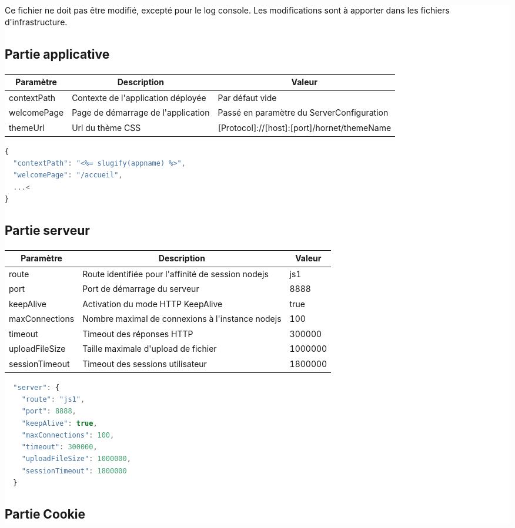 Ce fichier ne doit pas être modifié, excepté pour le log console. Les modifications sont à apporter dans les fichiers d'infrastructure.

## Partie applicative

| Paramètre | Description | Valeur |
|-----------|-------------|--------|
|contextPath| Contexte de l'application déployée|Par défaut vide|
|welcomePage|Page de démarrage de l'application|Passé en paramètre du ServerConfiguration|
|themeUrl|Url du thème CSS|[Protocol]://[host]:[port]/hornet/themeName|

```javascript
{
  "contextPath": "<%= slugify(appname) %>",
  "welcomePage": "/accueil",
  ...<
}

```


## Partie serveur

| Paramètre | Description | Valeur |
|-----------|-------------|--------|
|route|Route identifiée pour l'affinité de session nodejs|js1|
|port|Port de démarrage du serveur|8888|
|keepAlive|Activation du mode HTTP KeepAlive|true|
|maxConnections|Nombre maximal de connexions à l'instance nodejs|100|
|timeout|Timeout des réponses HTTP|300000|
|uploadFileSize|Taille maximale d'upload de fichier|1000000|
|sessionTimeout|Timeout des sessions utilisateur|1800000|

```javascript
  "server": {
    "route": "js1",
    "port": 8888,
    "keepAlive": true,
    "maxConnections": 100,
    "timeout": 300000,
    "uploadFileSize": 1000000,
    "sessionTimeout": 1800000
  }
```

## Partie Cookie
